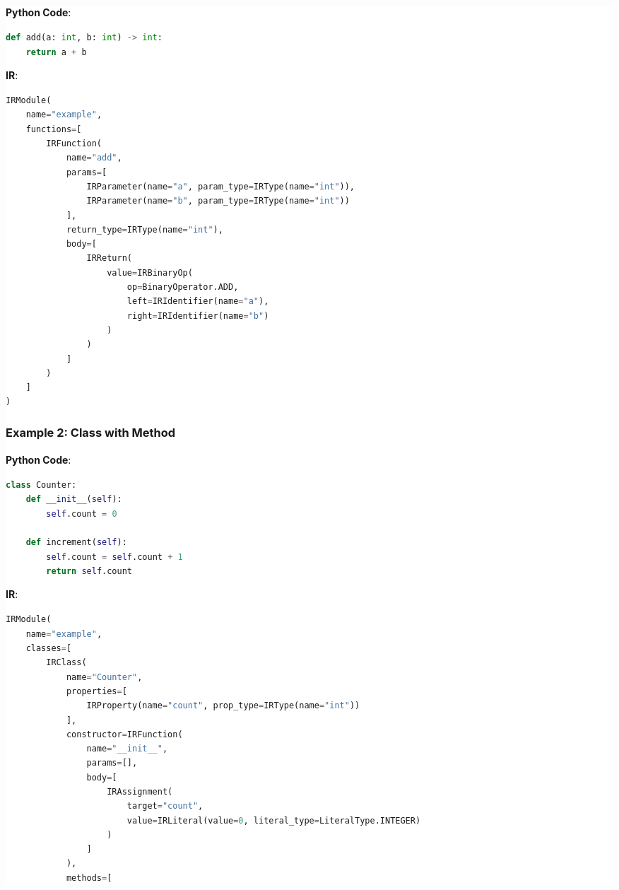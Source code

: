 **Python Code**:
```python
def add(a: int, b: int) -> int:
    return a + b
```

**IR**:
```python
IRModule(
    name="example",
    functions=[
        IRFunction(
            name="add",
            params=[
                IRParameter(name="a", param_type=IRType(name="int")),
                IRParameter(name="b", param_type=IRType(name="int"))
            ],
            return_type=IRType(name="int"),
            body=[
                IRReturn(
                    value=IRBinaryOp(
                        op=BinaryOperator.ADD,
                        left=IRIdentifier(name="a"),
                        right=IRIdentifier(name="b")
                    )
                )
            ]
        )
    ]
)
```

### Example 2: Class with Method

**Python Code**:
```python
class Counter:
    def __init__(self):
        self.count = 0

    def increment(self):
        self.count = self.count + 1
        return self.count
```

**IR**:
```python
IRModule(
    name="example",
    classes=[
        IRClass(
            name="Counter",
            properties=[
                IRProperty(name="count", prop_type=IRType(name="int"))
            ],
            constructor=IRFunction(
                name="__init__",
                params=[],
                body=[
                    IRAssignment(
                        target="count",
                        value=IRLiteral(value=0, literal_type=LiteralType.INTEGER)
                    )
                ]
            ),
            methods=[
```